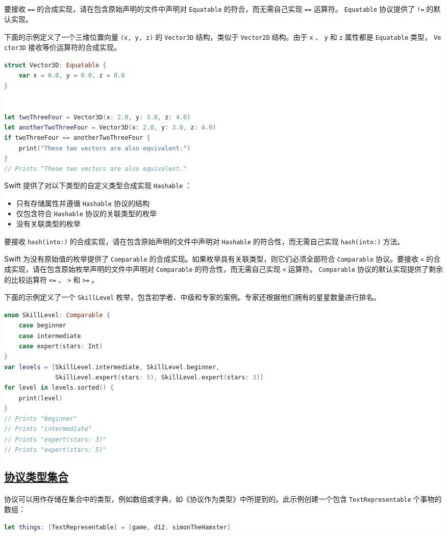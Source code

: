 要接收 `==` 的合成实现，请在包含原始声明的文件中声明对 `Equatable` 的符合，而无需自己实现 `==` 运算符。 `Equatable` 协议提供了 `!=` 的默认实现。

下面的示例定义了一个三维位置向量 `(x, y, z)` 的 `Vector3D` 结构，类似于 `Vector2D` 结构。由于 `x` 、 `y` 和 `z` 属性都是 `Equatable` 类型， `Vector3D` 接收等价运算符的合成实现。

```swift
struct Vector3D: Equatable {
    var x = 0.0, y = 0.0, z = 0.0
}


let twoThreeFour = Vector3D(x: 2.0, y: 3.0, z: 4.0)
let anotherTwoThreeFour = Vector3D(x: 2.0, y: 3.0, z: 4.0)
if twoThreeFour == anotherTwoThreeFour {
    print("These two vectors are also equivalent.")
}
// Prints "These two vectors are also equivalent."
```

Swift 提供了对以下类型的自定义类型合成实现 `Hashable` ：

- 只有存储属性并遵循 `Hashable` 协议的结构
- 仅包含符合 `Hashable` 协议的关联类型的枚举
- 没有关联类型的枚举

要接收 `hash(into:)` 的合成实现，请在包含原始声明的文件中声明对 `Hashable` 的符合性，而无需自己实现 `hash(into:)` 方法。

Swift 为没有原始值的枚举提供了 `Comparable` 的合成实现。如果枚举具有关联类型，则它们必须全部符合 `Comparable` 协议。要接收 `<` 的合成实现，请在包含原始枚举声明的文件中声明对 `Comparable` 的符合性，而无需自己实现 `<` 运算符。 `Comparable` 协议的默认实现提供了剩余的比较运算符 `<=` 、 `>` 和 `>=` 。

下面的示例定义了一个 `SkillLevel` 枚举，包含初学者、中级和专家的案例。专家还根据他们拥有的星星数量进行排名。

```swift
enum SkillLevel: Comparable {
    case beginner
    case intermediate
    case expert(stars: Int)
}
var levels = [SkillLevel.intermediate, SkillLevel.beginner,
              SkillLevel.expert(stars: 5), SkillLevel.expert(stars: 3)]
for level in levels.sorted() {
    print(level)
}
// Prints "beginner"
// Prints "intermediate"
// Prints "expert(stars: 3)"
// Prints "expert(stars: 5)"
```

## [协议类型集合](https://docs.swift.org/swift-book/documentation/the-swift-programming-language/protocols#Collections-of-Protocol-Types)

协议可以用作存储在集合中的类型，例如数组或字典，如《协议作为类型》中所提到的。此示例创建一个包含 `TextRepresentable` 个事物的数组：

```swift
let things: [TextRepresentable] = [game, d12, simonTheHamster]
```
